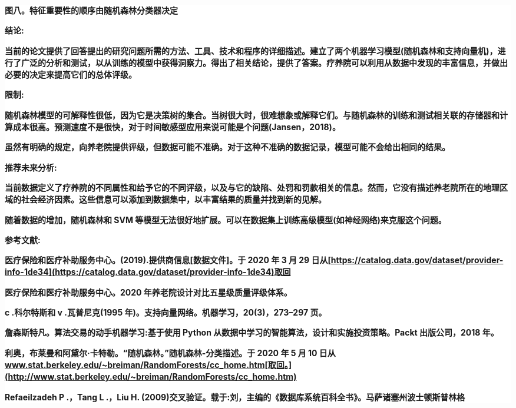****图八。特征重要性的顺序由随机森林分类器决定****

****结论:****

**当前的论文提供了回答提出的研究问题所需的方法、工具、技术和程序的详细描述。建立了两个机器学习模型(随机森林和支持向量机)，进行了广泛的分析和测试，以从训练的模型中获得洞察力。得出了相关结论，提供了答案。疗养院可以利用从数据中发现的丰富信息，并做出必要的决定来提高它们的总体评级。**

****限制:****

**随机森林模型的可解释性很低，因为它是决策树的集合。当树很大时，很难想象或解释它们。与随机森林的训练和测试相关联的存储器和计算成本很高。预测速度不是很快，对于时间敏感型应用来说可能是个问题(Jansen，2018)。**

**虽然有明确的规定，向养老院提供评级，但数据可能不准确。对于这种不准确的数据记录，模型可能不会给出相同的结果。**

****推荐未来分析:****

**当前数据定义了疗养院的不同属性和给予它的不同评级，以及与它的缺陷、处罚和罚款相关的信息。然而，它没有描述养老院所在的地理区域的社会经济因素。这些信息可以添加到数据集中，以丰富结果的质量并找到新的见解。**

**随着数据的增加，随机森林和 SVM 等模型无法很好地扩展。可以在数据集上训练高级模型(如神经网络)来克服这个问题。**

****参考文献:****

**医疗保险和医疗补助服务中心。(2019).提供商信息[数据文件]。于 2020 年 3 月 29 日从[https://catalog.data.gov/dataset/provider-info-1de34](https://catalog.data.gov/dataset/provider-info-1de34)取回**

**医疗保险和医疗补助服务中心。2020 年养老院设计对比五星级质量评级体系。**

**c .科尔特斯和 v .瓦普尼克(1995 年)。支持向量网络。机器学习，20(3)，273–297 页。**

**詹森斯特凡。算法交易的动手机器学习:基于使用 Python 从数据中学习的智能算法，设计和实施投资策略。Packt 出版公司，2018 年。**

**利奥，布莱曼和阿黛尔·卡特勒。“随机森林。”随机森林-分类描述。于 2020 年 5 月 10 日从 www.stat.berkeley.edu/~breiman/RandomForests/cc_home.htm[取回。](http://www.stat.berkeley.edu/~breiman/RandomForests/cc_home.htm)**

**Refaeilzadeh P .，Tang L .，Liu H. (2009)交叉验证。载于:刘，主编的《数据库系统百科全书》。马萨诸塞州波士顿斯普林格**